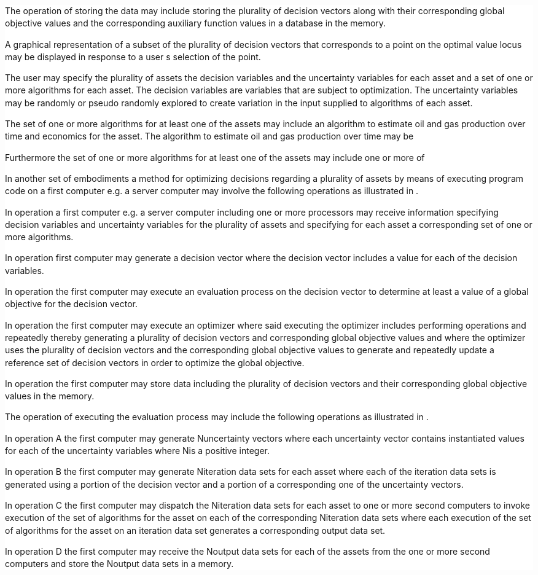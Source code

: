 The operation of storing the data may include storing the plurality of decision vectors along with their corresponding global objective values and the corresponding auxiliary function values in a database in the memory.

A graphical representation of a subset of the plurality of decision vectors that corresponds to a point on the optimal value locus may be displayed in response to a user s selection of the point.

The user may specify the plurality of assets the decision variables and the uncertainty variables for each asset and a set of one or more algorithms for each asset. The decision variables are variables that are subject to optimization. The uncertainty variables may be randomly or pseudo randomly explored to create variation in the input supplied to algorithms of each asset.

The set of one or more algorithms for at least one of the assets may include an algorithm to estimate oil and gas production over time and economics for the asset. The algorithm to estimate oil and gas production over time may be 

Furthermore the set of one or more algorithms for at least one of the assets may include one or more of 

In another set of embodiments a method for optimizing decisions regarding a plurality of assets by means of executing program code on a first computer e.g. a server computer may involve the following operations as illustrated in .

In operation a first computer e.g. a server computer including one or more processors may receive information specifying decision variables and uncertainty variables for the plurality of assets and specifying for each asset a corresponding set of one or more algorithms.

In operation first computer may generate a decision vector where the decision vector includes a value for each of the decision variables.

In operation the first computer may execute an evaluation process on the decision vector to determine at least a value of a global objective for the decision vector.

In operation the first computer may execute an optimizer where said executing the optimizer includes performing operations and repeatedly thereby generating a plurality of decision vectors and corresponding global objective values and where the optimizer uses the plurality of decision vectors and the corresponding global objective values to generate and repeatedly update a reference set of decision vectors in order to optimize the global objective.

In operation the first computer may store data including the plurality of decision vectors and their corresponding global objective values in the memory.

The operation of executing the evaluation process may include the following operations as illustrated in .

In operation A the first computer may generate Nuncertainty vectors where each uncertainty vector contains instantiated values for each of the uncertainty variables where Nis a positive integer.

In operation B the first computer may generate Niteration data sets for each asset where each of the iteration data sets is generated using a portion of the decision vector and a portion of a corresponding one of the uncertainty vectors.

In operation C the first computer may dispatch the Niteration data sets for each asset to one or more second computers to invoke execution of the set of algorithms for the asset on each of the corresponding Niteration data sets where each execution of the set of algorithms for the asset on an iteration data set generates a corresponding output data set.

In operation D the first computer may receive the Noutput data sets for each of the assets from the one or more second computers and store the Noutput data sets in a memory.
